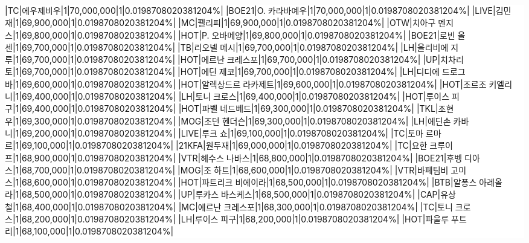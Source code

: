 |TC|에우제비우|1|70,000,000|1|0.0198708020381204%|
|BOE21|O. 카라바예우|1|70,000,000|1|0.0198708020381204%|
|LIVE|김민재|1|69,900,000|1|0.0198708020381204%|
|MC|펠리피|1|69,900,000|1|0.0198708020381204%|
|OTW|치아구 멘지스|1|69,800,000|1|0.0198708020381204%|
|HOT|P. 오바메양|1|69,800,000|1|0.0198708020381204%|
|BOE21|로빈 올센|1|69,700,000|1|0.0198708020381204%|
|TB|리오넬 메시|1|69,700,000|1|0.0198708020381204%|
|LH|올리비에 지루|1|69,700,000|1|0.0198708020381204%|
|HOT|에르난 크레스포|1|69,700,000|1|0.0198708020381204%|
|UP|치차리토|1|69,700,000|1|0.0198708020381204%|
|HOT|에딘 제코|1|69,700,000|1|0.0198708020381204%|
|LH|디디에 드로그바|1|69,600,000|1|0.0198708020381204%|
|HOT|알렉상드르 라카제트|1|69,600,000|1|0.0198708020381204%|
|HOT|조르조 키엘리니|1|69,400,000|1|0.0198708020381204%|
|LH|토니 크로스|1|69,400,000|1|0.0198708020381204%|
|HOT|루이스 피구|1|69,400,000|1|0.0198708020381204%|
|HOT|파벨 네드베드|1|69,300,000|1|0.0198708020381204%|
|TKL|조현우|1|69,300,000|1|0.0198708020381204%|
|MOG|조던 헨더슨|1|69,300,000|1|0.0198708020381204%|
|LH|에딘손 카바니|1|69,200,000|1|0.0198708020381204%|
|LIVE|루크 쇼|1|69,100,000|1|0.0198708020381204%|
|TC|토마 르마르|1|69,100,000|1|0.0198708020381204%|
|21KFA|원두재|1|69,000,000|1|0.0198708020381204%|
|TC|요한 크루이프|1|68,900,000|1|0.0198708020381204%|
|VTR|헤수스 나바스|1|68,800,000|1|0.0198708020381204%|
|BOE21|후벵 디아스|1|68,700,000|1|0.0198708020381204%|
|MOG|조 하트|1|68,600,000|1|0.0198708020381204%|
|VTR|바페팀비 고미스|1|68,600,000|1|0.0198708020381204%|
|HOT|파트리크 비에이라|1|68,500,000|1|0.0198708020381204%|
|BTB|알퐁스 아레올라|1|68,500,000|1|0.0198708020381204%|
|UP|루카스 바스케스|1|68,500,000|1|0.0198708020381204%|
|CAP|유상철|1|68,400,000|1|0.0198708020381204%|
|MC|에르난 크레스포|1|68,300,000|1|0.0198708020381204%|
|TC|토니 크로스|1|68,200,000|1|0.0198708020381204%|
|LH|루이스 피구|1|68,200,000|1|0.0198708020381204%|
|HOT|파울루 푸트리|1|68,100,000|1|0.0198708020381204%|